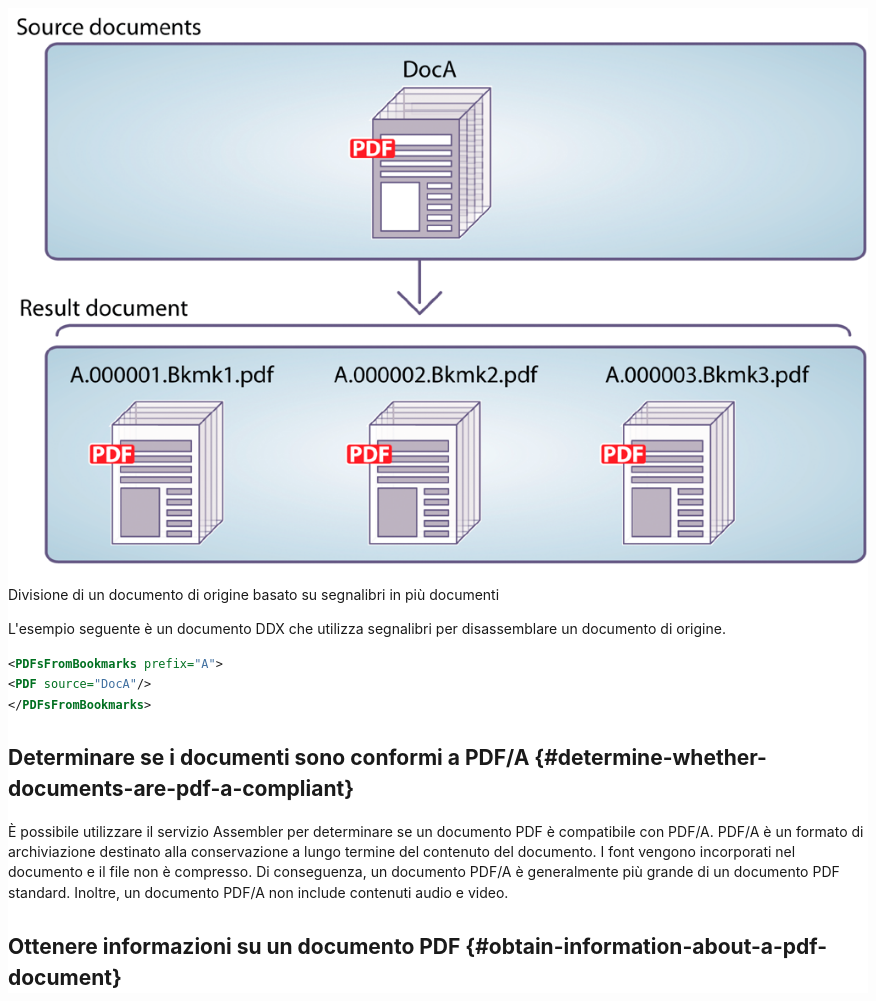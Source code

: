 ![Divisione di un documento di origine basato su segnalibri in più documenti](assets/as_intro_pdfsfrombookmarks.png)

Divisione di un documento di origine basato su segnalibri in più documenti

L&#39;esempio seguente è un documento DDX che utilizza segnalibri per disassemblare un documento di origine.

```xml
<PDFsFromBookmarks prefix="A">
<PDF source="DocA"/>
</PDFsFromBookmarks>
```

## Determinare se i documenti sono conformi a PDF/A {#determine-whether-documents-are-pdf-a-compliant}

È possibile utilizzare il servizio Assembler per determinare se un documento PDF è compatibile con PDF/A. PDF/A è un formato di archiviazione destinato alla conservazione a lungo termine del contenuto del documento. I font vengono incorporati nel documento e il file non è compresso. Di conseguenza, un documento PDF/A è generalmente più grande di un documento PDF standard. Inoltre, un documento PDF/A non include contenuti audio e video.

## Ottenere informazioni su un documento PDF {#obtain-information-about-a-pdf-document}
